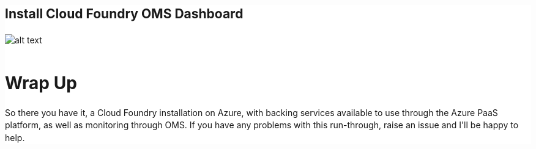 ## Install Cloud Foundry OMS Dashboard
![alt text](oms_install.gif "Install Workspace")


# Wrap Up
So there you have it, a Cloud Foundry installation on Azure, with backing services available to use through the Azure PaaS platform, as well as monitoring through OMS.  If you have any problems with this run-through, raise an issue and I'll be happy to help.